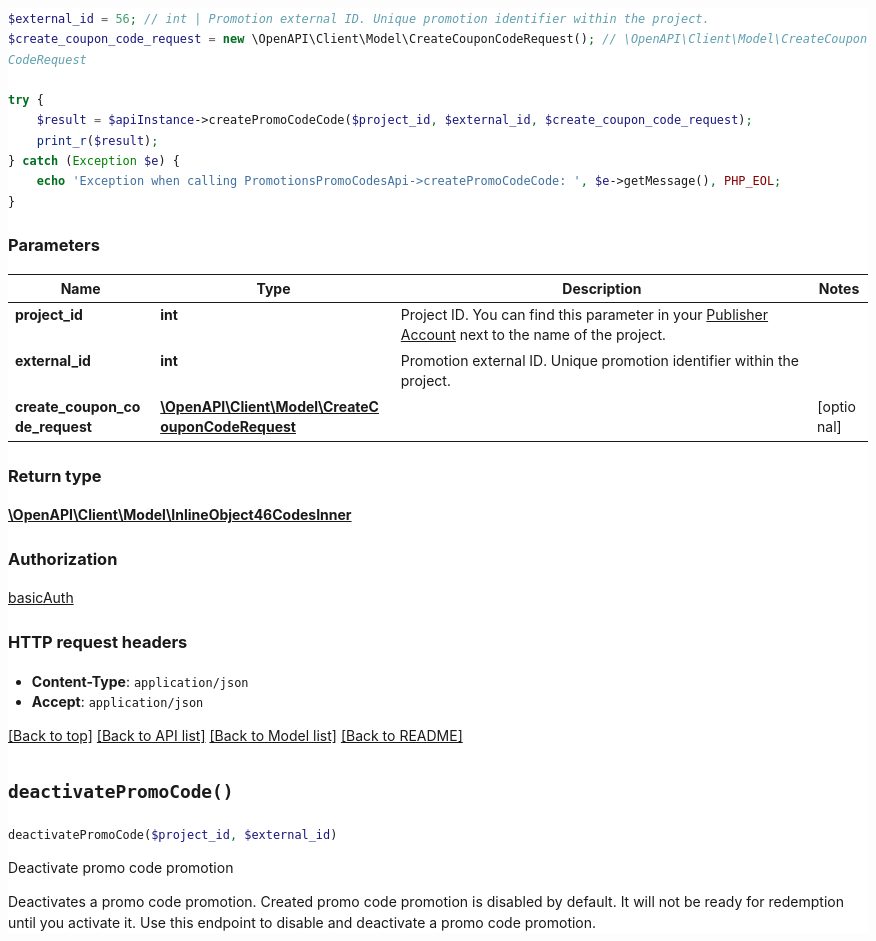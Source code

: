 ```php
$external_id = 56; // int | Promotion external ID. Unique promotion identifier within the project.
$create_coupon_code_request = new \OpenAPI\Client\Model\CreateCouponCodeRequest(); // \OpenAPI\Client\Model\CreateCouponCodeRequest

try {
    $result = $apiInstance->createPromoCodeCode($project_id, $external_id, $create_coupon_code_request);
    print_r($result);
} catch (Exception $e) {
    echo 'Exception when calling PromotionsPromoCodesApi->createPromoCodeCode: ', $e->getMessage(), PHP_EOL;
}
```

### Parameters

| Name | Type | Description  | Notes |
| ------------- | ------------- | ------------- | ------------- |
| **project_id** | **int**| Project ID. You can find this parameter in your [Publisher Account](https://publisher.xsolla.com/) next to the name of the project. | |
| **external_id** | **int**| Promotion external ID. Unique promotion identifier within the project. | |
| **create_coupon_code_request** | [**\OpenAPI\Client\Model\CreateCouponCodeRequest**](../Model/CreateCouponCodeRequest.md)|  | [optional] |

### Return type

[**\OpenAPI\Client\Model\InlineObject46CodesInner**](../Model/InlineObject46CodesInner.md)

### Authorization

[basicAuth](../../README.md#basicAuth)

### HTTP request headers

- **Content-Type**: `application/json`
- **Accept**: `application/json`

[[Back to top]](#) [[Back to API list]](../../README.md#endpoints)
[[Back to Model list]](../../README.md#models)
[[Back to README]](../../README.md)

## `deactivatePromoCode()`

```php
deactivatePromoCode($project_id, $external_id)
```

Deactivate promo code promotion

Deactivates a promo code promotion.  Created promo code promotion is disabled by default. It will not be ready for redemption until you activate it. Use this endpoint to disable and deactivate a promo code promotion.
